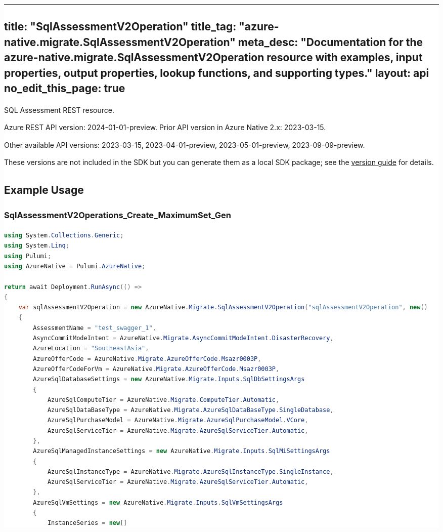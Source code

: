 
---
title: "SqlAssessmentV2Operation"
title_tag: "azure-native.migrate.SqlAssessmentV2Operation"
meta_desc: "Documentation for the azure-native.migrate.SqlAssessmentV2Operation resource with examples, input properties, output properties, lookup functions, and supporting types."
layout: api
no_edit_this_page: true
---






SQL Assessment REST resource.

Azure REST API version: 2024-01-01-preview. Prior API version in Azure Native 2.x: 2023-03-15.

Other available API versions: 2023-03-15, 2023-04-01-preview, 2023-05-01-preview, 2023-09-09-preview.

These versions are not included in the SDK but you can generate them as a local SDK package; see the [version guide](../../../version-guide/#accessing-any-api-version-via-local-packages) for details.

<div><pulumi-examples>

## Example Usage

<div><pulumi-chooser type="language" options="csharp,go,typescript,python,yaml,java"></pulumi-chooser></div>


### SqlAssessmentV2Operations_Create_MaximumSet_Gen


<div>
<pulumi-choosable type="language" values="csharp">

```csharp
using System.Collections.Generic;
using System.Linq;
using Pulumi;
using AzureNative = Pulumi.AzureNative;

return await Deployment.RunAsync(() => 
{
    var sqlAssessmentV2Operation = new AzureNative.Migrate.SqlAssessmentV2Operation("sqlAssessmentV2Operation", new()
    {
        AssessmentName = "test_swagger_1",
        AsyncCommitModeIntent = AzureNative.Migrate.AsyncCommitModeIntent.DisasterRecovery,
        AzureLocation = "SoutheastAsia",
        AzureOfferCode = AzureNative.Migrate.AzureOfferCode.Msazr0003P,
        AzureOfferCodeForVm = AzureNative.Migrate.AzureOfferCode.Msazr0003P,
        AzureSqlDatabaseSettings = new AzureNative.Migrate.Inputs.SqlDbSettingsArgs
        {
            AzureSqlComputeTier = AzureNative.Migrate.ComputeTier.Automatic,
            AzureSqlDataBaseType = AzureNative.Migrate.AzureSqlDataBaseType.SingleDatabase,
            AzureSqlPurchaseModel = AzureNative.Migrate.AzureSqlPurchaseModel.VCore,
            AzureSqlServiceTier = AzureNative.Migrate.AzureSqlServiceTier.Automatic,
        },
        AzureSqlManagedInstanceSettings = new AzureNative.Migrate.Inputs.SqlMiSettingsArgs
        {
            AzureSqlInstanceType = AzureNative.Migrate.AzureSqlInstanceType.SingleInstance,
            AzureSqlServiceTier = AzureNative.Migrate.AzureSqlServiceTier.Automatic,
        },
        AzureSqlVmSettings = new AzureNative.Migrate.Inputs.SqlVmSettingsArgs
        {
            InstanceSeries = new[]
```